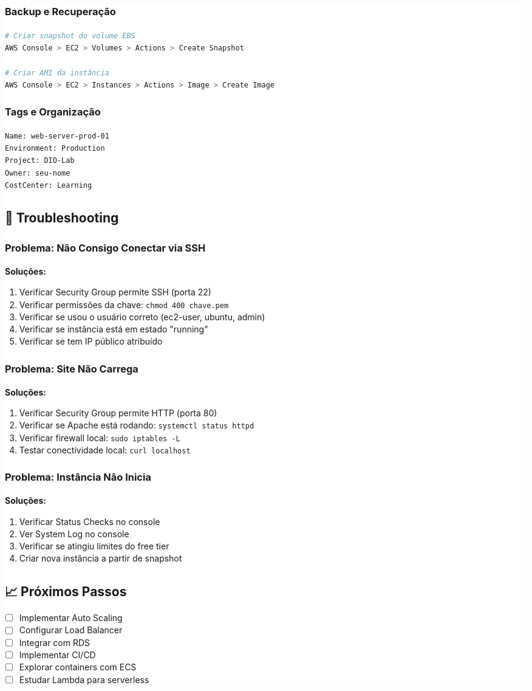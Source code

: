 ### Backup e Recuperação

```bash
# Criar snapshot do volume EBS
AWS Console > EC2 > Volumes > Actions > Create Snapshot

# Criar AMI da instância
AWS Console > EC2 > Instances > Actions > Image > Create Image
```

### Tags e Organização

```
Name: web-server-prod-01
Environment: Production
Project: DIO-Lab
Owner: seu-nome
CostCenter: Learning
```

## 🔧 Troubleshooting

### Problema: Não Consigo Conectar via SSH

**Soluções:**

1. Verificar Security Group permite SSH (porta 22)
2. Verificar permissões da chave: `chmod 400 chave.pem`
3. Verificar se usou o usuário correto (ec2-user, ubuntu, admin)
4. Verificar se instância está em estado "running"
5. Verificar se tem IP público atribuído

### Problema: Site Não Carrega

**Soluções:**

1. Verificar Security Group permite HTTP (porta 80)
2. Verificar se Apache está rodando: `systemctl status httpd`
3. Verificar firewall local: `sudo iptables -L`
4. Testar conectividade local: `curl localhost`

### Problema: Instância Não Inicia

**Soluções:**

1. Verificar Status Checks no console
2. Ver System Log no console
3. Verificar se atingiu limites do free tier
4. Criar nova instância a partir de snapshot

## 📈 Próximos Passos

- [ ] Implementar Auto Scaling
- [ ] Configurar Load Balancer
- [ ] Integrar com RDS
- [ ] Implementar CI/CD
- [ ] Explorar containers com ECS
- [ ] Estudar Lambda para serverless

